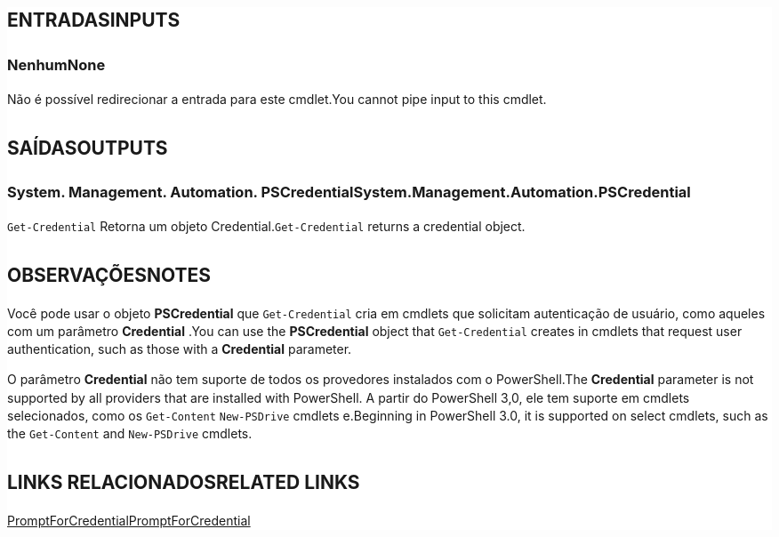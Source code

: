 ## <span data-ttu-id="d5277-181">ENTRADAS</span><span class="sxs-lookup"><span data-stu-id="d5277-181">INPUTS</span></span>

### <span data-ttu-id="d5277-182">Nenhum</span><span class="sxs-lookup"><span data-stu-id="d5277-182">None</span></span>

<span data-ttu-id="d5277-183">Não é possível redirecionar a entrada para este cmdlet.</span><span class="sxs-lookup"><span data-stu-id="d5277-183">You cannot pipe input to this cmdlet.</span></span>

## <span data-ttu-id="d5277-184">SAÍDAS</span><span class="sxs-lookup"><span data-stu-id="d5277-184">OUTPUTS</span></span>

### <span data-ttu-id="d5277-185">System. Management. Automation. PSCredential</span><span class="sxs-lookup"><span data-stu-id="d5277-185">System.Management.Automation.PSCredential</span></span>

<span data-ttu-id="d5277-186">`Get-Credential` Retorna um objeto Credential.</span><span class="sxs-lookup"><span data-stu-id="d5277-186">`Get-Credential` returns a credential object.</span></span>

## <span data-ttu-id="d5277-187">OBSERVAÇÕES</span><span class="sxs-lookup"><span data-stu-id="d5277-187">NOTES</span></span>

<span data-ttu-id="d5277-188">Você pode usar o objeto **PSCredential** que `Get-Credential` cria em cmdlets que solicitam autenticação de usuário, como aqueles com um parâmetro **Credential** .</span><span class="sxs-lookup"><span data-stu-id="d5277-188">You can use the **PSCredential** object that `Get-Credential` creates in cmdlets that request user authentication, such as those with a **Credential** parameter.</span></span>

<span data-ttu-id="d5277-189">O parâmetro **Credential** não tem suporte de todos os provedores instalados com o PowerShell.</span><span class="sxs-lookup"><span data-stu-id="d5277-189">The **Credential** parameter is not supported by all providers that are installed with PowerShell.</span></span>
<span data-ttu-id="d5277-190">A partir do PowerShell 3,0, ele tem suporte em cmdlets selecionados, como os `Get-Content` `New-PSDrive` cmdlets e.</span><span class="sxs-lookup"><span data-stu-id="d5277-190">Beginning in PowerShell 3.0, it is supported on select cmdlets, such as the `Get-Content` and `New-PSDrive` cmdlets.</span></span>

## <span data-ttu-id="d5277-191">LINKS RELACIONADOS</span><span class="sxs-lookup"><span data-stu-id="d5277-191">RELATED LINKS</span></span>

[<span data-ttu-id="d5277-192">PromptForCredential</span><span class="sxs-lookup"><span data-stu-id="d5277-192">PromptForCredential</span></span>](/dotnet/api/system.management.automation.host.pshostuserinterface.promptforcredential)
